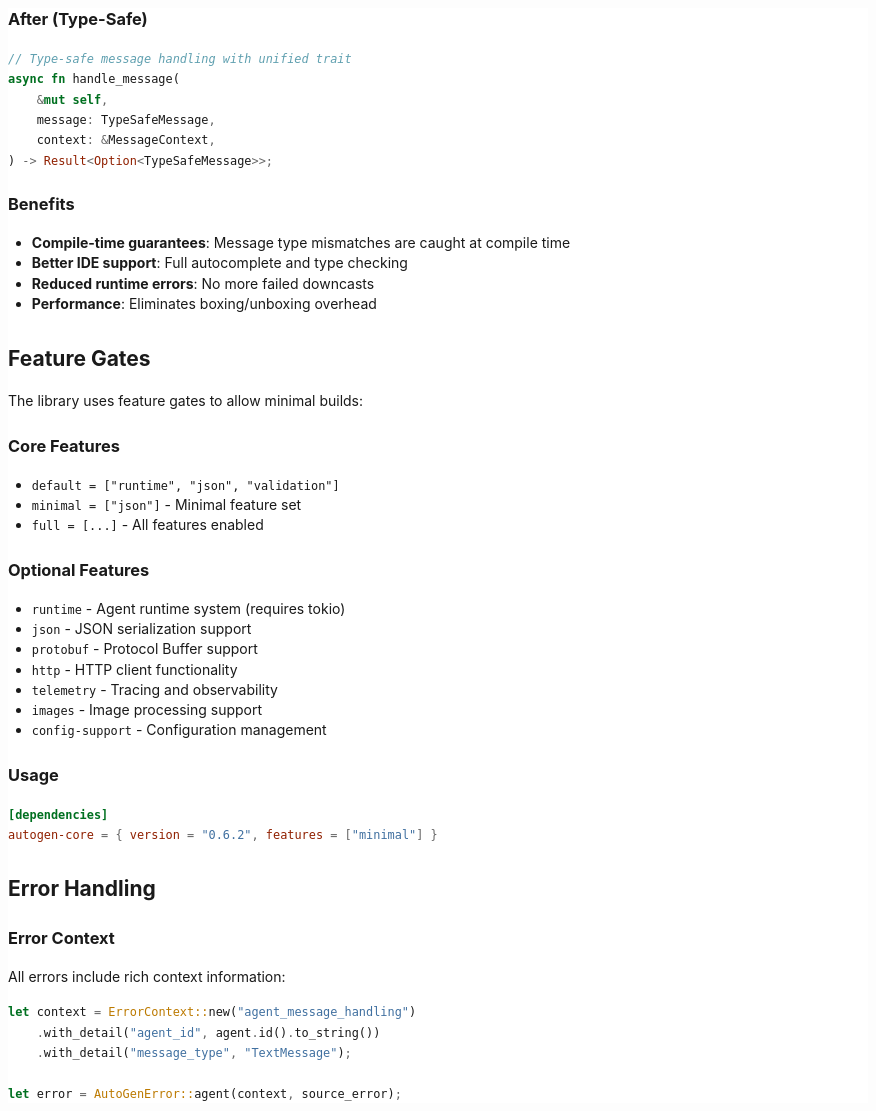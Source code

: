 ### After (Type-Safe)

```rust
// Type-safe message handling with unified trait
async fn handle_message(
    &mut self,
    message: TypeSafeMessage,
    context: &MessageContext,
) -> Result<Option<TypeSafeMessage>>;
```

### Benefits

- **Compile-time guarantees**: Message type mismatches are caught at compile time
- **Better IDE support**: Full autocomplete and type checking
- **Reduced runtime errors**: No more failed downcasts
- **Performance**: Eliminates boxing/unboxing overhead

## Feature Gates

The library uses feature gates to allow minimal builds:

### Core Features

- `default = ["runtime", "json", "validation"]`
- `minimal = ["json"]` - Minimal feature set
- `full = [...]` - All features enabled

### Optional Features

- `runtime` - Agent runtime system (requires tokio)
- `json` - JSON serialization support
- `protobuf` - Protocol Buffer support
- `http` - HTTP client functionality
- `telemetry` - Tracing and observability
- `images` - Image processing support
- `config-support` - Configuration management

### Usage

```toml
[dependencies]
autogen-core = { version = "0.6.2", features = ["minimal"] }
```

## Error Handling

### Error Context

All errors include rich context information:

```rust
let context = ErrorContext::new("agent_message_handling")
    .with_detail("agent_id", agent.id().to_string())
    .with_detail("message_type", "TextMessage");

let error = AutoGenError::agent(context, source_error);
```
